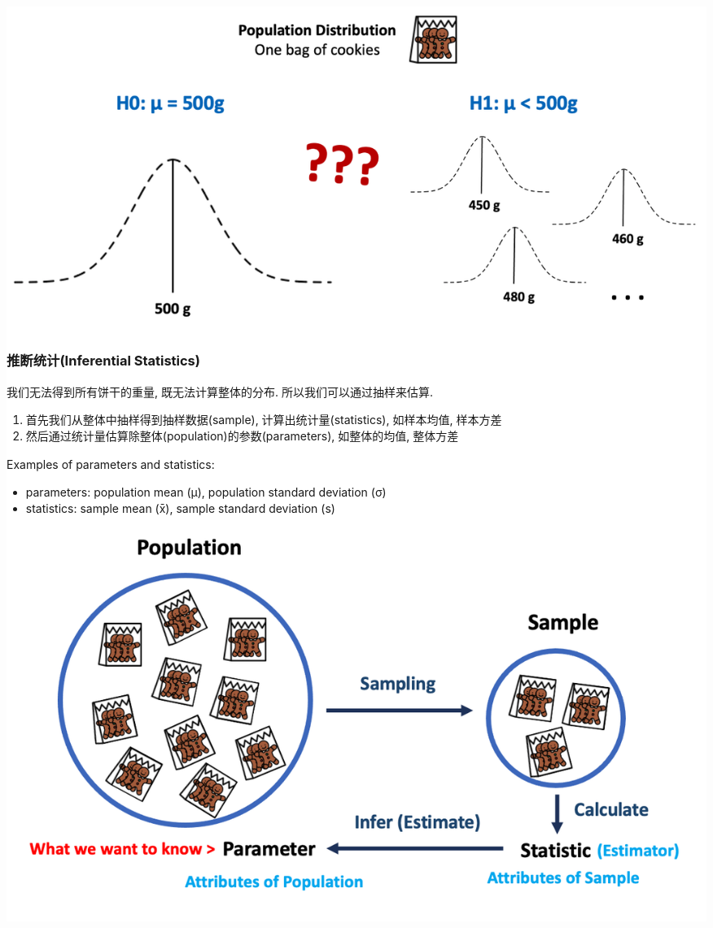 ![](./假设检验/2.png)


### 推断统计(Inferential Statistics)

我们无法得到所有饼干的重量, 既无法计算整体的分布. 所以我们可以通过抽样来估算.

1. 首先我们从整体中抽样得到抽样数据(sample), 计算出统计量(statistics), 如样本均值, 样本方差
2. 然后通过统计量估算除整体(population)的参数(parameters), 如整体的均值, 整体方差

Examples of parameters and statistics:
- parameters: population mean (μ), population standard deviation (σ)
- statistics: sample mean (x̄), sample standard deviation (s)

![](./假设检验/3.png)
